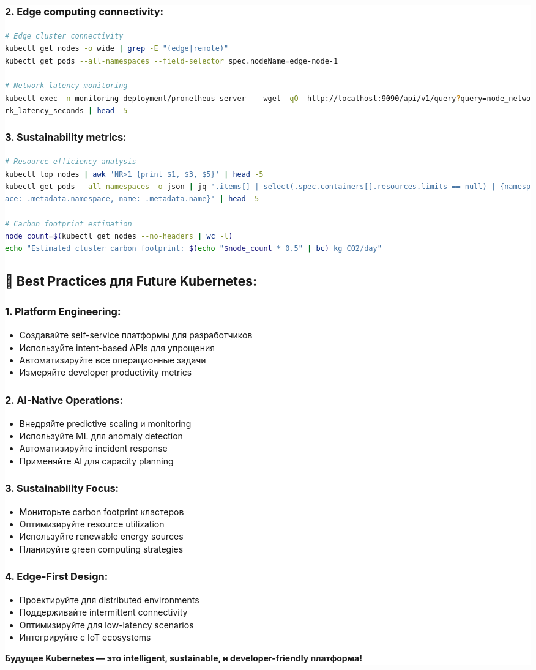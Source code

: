 ### **2. Edge computing connectivity:**
```bash
# Edge cluster connectivity
kubectl get nodes -o wide | grep -E "(edge|remote)"
kubectl get pods --all-namespaces --field-selector spec.nodeName=edge-node-1

# Network latency monitoring
kubectl exec -n monitoring deployment/prometheus-server -- wget -qO- http://localhost:9090/api/v1/query?query=node_network_latency_seconds | head -5
```

### **3. Sustainability metrics:**
```bash
# Resource efficiency analysis
kubectl top nodes | awk 'NR>1 {print $1, $3, $5}' | head -5
kubectl get pods --all-namespaces -o json | jq '.items[] | select(.spec.containers[].resources.limits == null) | {namespace: .metadata.namespace, name: .metadata.name}' | head -5

# Carbon footprint estimation
node_count=$(kubectl get nodes --no-headers | wc -l)
echo "Estimated cluster carbon footprint: $(echo "$node_count * 0.5" | bc) kg CO2/day"
```

## 🎯 **Best Practices для Future Kubernetes:**

### **1. Platform Engineering:**
- Создавайте self-service платформы для разработчиков
- Используйте intent-based APIs для упрощения
- Автоматизируйте все операционные задачи
- Измеряйте developer productivity metrics

### **2. AI-Native Operations:**
- Внедряйте predictive scaling и monitoring
- Используйте ML для anomaly detection
- Автоматизируйте incident response
- Применяйте AI для capacity planning

### **3. Sustainability Focus:**
- Мониторьте carbon footprint кластеров
- Оптимизируйте resource utilization
- Используйте renewable energy sources
- Планируйте green computing strategies

### **4. Edge-First Design:**
- Проектируйте для distributed environments
- Поддерживайте intermittent connectivity
- Оптимизируйте для low-latency scenarios
- Интегрируйте с IoT ecosystems

**Будущее Kubernetes — это intelligent, sustainable, и developer-friendly платформа!**
